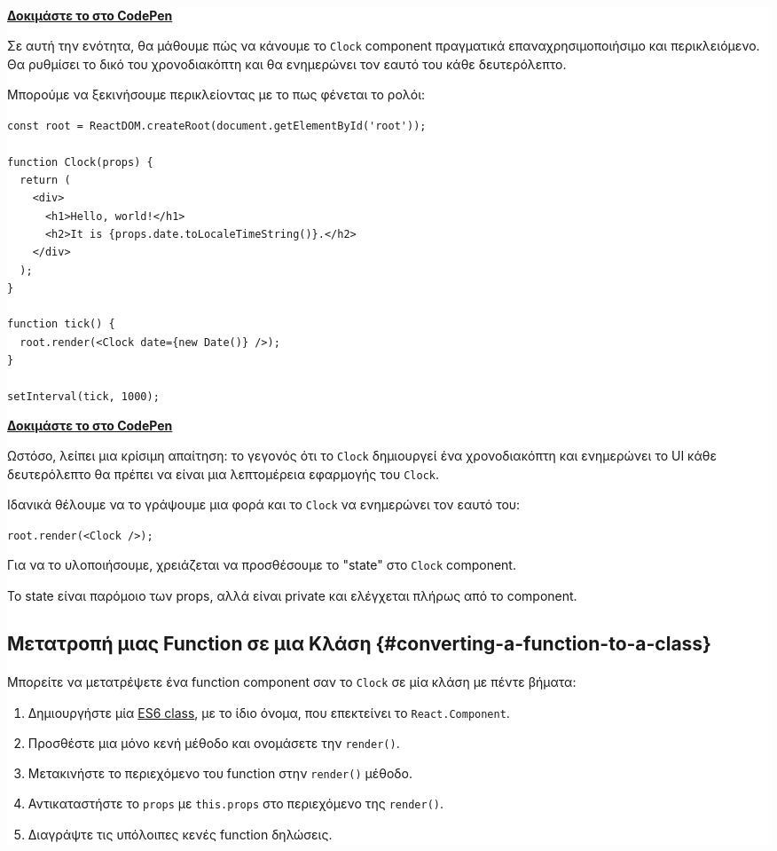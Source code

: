 [**Δοκιμάστε το στο CodePen**](https://codepen.io/gaearon/pen/gwoJZk?editors=0010)

Σε αυτή την ενότητα, θα μάθουμε πώς να κάνουμε το `Clock` component πραγματικά επαναχρησιμοποιήσιμο και περικλειόμενο. Θα ρυθμίσει το δικό του χρονοδιακόπτη και θα ενημερώνει τον εαυτό του κάθε δευτερόλεπτο.

Μπορούμε να ξεκινήσουμε περικλείοντας με το πως φένεται το ρολόι:

```js{5-8,13}
const root = ReactDOM.createRoot(document.getElementById('root'));

function Clock(props) {
  return (
    <div>
      <h1>Hello, world!</h1>
      <h2>It is {props.date.toLocaleTimeString()}.</h2>
    </div>
  );
}

function tick() {
  root.render(<Clock date={new Date()} />);
}

setInterval(tick, 1000);
```

[**Δοκιμάστε το στο CodePen**](https://codepen.io/gaearon/pen/dpdoYR?editors=0010)

Ωστόσο, λείπει μια κρίσιμη απαίτηση: το γεγονός ότι το `Clock` δημιουργεί ένα χρονοδιακόπτη και ενημερώνει το UI κάθε δευτερόλεπτο θα πρέπει να είναι μια λεπτομέρεια εφαρμογής του `Clock`.

Ιδανικά θέλουμε να το γράψουμε μια φορά και το `Clock` να ενημερώνει τον εαυτό του:

```js{2}
root.render(<Clock />);
```

Για να το υλοποιήσουμε, χρειάζεται να προσθέσουμε το "state" στο `Clock` component.

Το state είναι παρόμοιο των props, αλλά είναι private και ελέγχεται πλήρως από το component.

## Μετατροπή μιας Function σε μια Κλάση {#converting-a-function-to-a-class}

Μπορείτε να μετατρέψετε ένα function component σαν το `Clock` σε μία κλάση με πέντε βήματα:

1. Δημιουργήστε μία [ES6 class](https://developer.mozilla.org/en/docs/Web/JavaScript/Reference/Classes), με το ίδιο όνομα, που επεκτείνει το `React.Component`.

2. Προσθέστε μια μόνο κενή μέθοδο και ονομάσετε την `render()`.

3. Μετακινήστε το περιεχόμενο του function στην `render()` μέθοδο.

4. Αντικαταστήστε το `props` με `this.props` στο περιεχόμενο της `render()`.

5. Διαγράψτε τις υπόλοιπες κενές function δηλώσεις.
